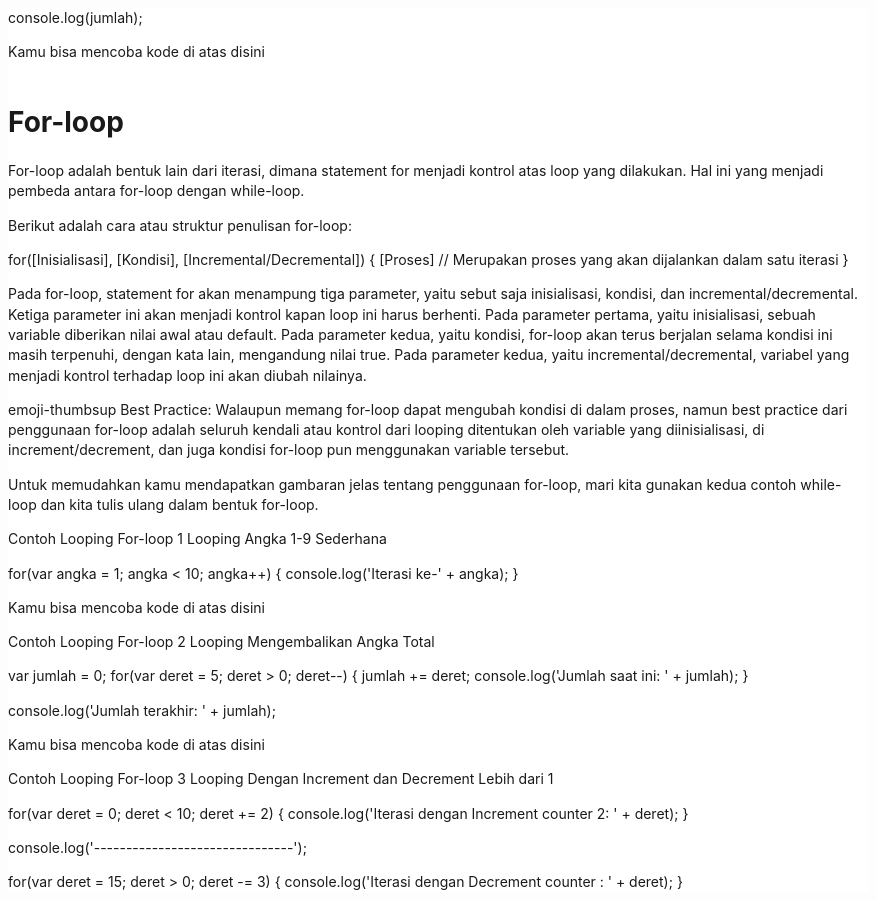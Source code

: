 console.log(jumlah);

Kamu bisa mencoba kode di atas disini
# For-loop

For-loop adalah bentuk lain dari iterasi, dimana statement for menjadi kontrol atas loop yang dilakukan. Hal ini yang menjadi pembeda antara for-loop dengan while-loop.

Berikut adalah cara atau struktur penulisan for-loop:

for([Inisialisasi], [Kondisi], [Incremental/Decremental]) {
  [Proses] // Merupakan proses yang akan dijalankan dalam satu iterasi
}

Pada for-loop, statement for akan menampung tiga parameter, yaitu sebut saja inisialisasi, kondisi, dan incremental/decremental. Ketiga parameter ini akan menjadi kontrol kapan loop ini harus berhenti. Pada parameter pertama, yaitu inisialisasi, sebuah variable diberikan nilai awal atau default. Pada parameter kedua, yaitu kondisi, for-loop akan terus berjalan selama kondisi ini masih terpenuhi, dengan kata lain, mengandung nilai true. Pada parameter kedua, yaitu incremental/decremental, variabel yang menjadi kontrol terhadap loop ini akan diubah nilainya.

emoji-thumbsup Best Practice: Walaupun memang for-loop dapat mengubah kondisi di dalam proses, namun best practice dari penggunaan for-loop adalah seluruh kendali atau kontrol dari looping ditentukan oleh variable yang diinisialisasi, di increment/decrement, dan juga kondisi for-loop pun menggunakan variable tersebut.

Untuk memudahkan kamu mendapatkan gambaran jelas tentang penggunaan for-loop, mari kita gunakan kedua contoh while-loop dan kita tulis ulang dalam bentuk for-loop.

Contoh Looping For-loop 1 Looping Angka 1-9 Sederhana

for(var angka = 1; angka < 10; angka++) {
  console.log('Iterasi ke-' + angka);
}

Kamu bisa mencoba kode di atas disini

Contoh Looping For-loop 2 Looping Mengembalikan Angka Total

var jumlah = 0;
for(var deret = 5; deret > 0; deret--) {
  jumlah += deret;
  console.log('Jumlah saat ini: ' + jumlah);
}

console.log('Jumlah terakhir: ' + jumlah);

Kamu bisa mencoba kode di atas disini

Contoh Looping For-loop 3 Looping Dengan Increment dan Decrement Lebih dari 1

for(var deret = 0; deret < 10; deret += 2) {
  console.log('Iterasi dengan Increment counter 2: ' + deret);
}

console.log('-------------------------------');

for(var deret = 15; deret > 0; deret -= 3) {
  console.log('Iterasi dengan Decrement counter : ' + deret);
}
